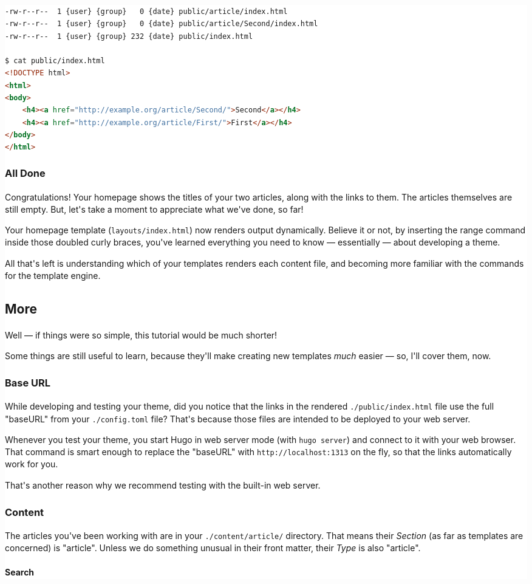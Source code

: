 ```html
-rw-r--r--  1 {user} {group}   0 {date} public/article/index.html
-rw-r--r--  1 {user} {group}   0 {date} public/article/Second/index.html
-rw-r--r--  1 {user} {group} 232 {date} public/index.html

$ cat public/index.html
<!DOCTYPE html>
<html>
<body>
    <h4><a href="http://example.org/article/Second/">Second</a></h4>
    <h4><a href="http://example.org/article/First/">First</a></h4>
</body>
</html>
```

### All Done

Congratulations! Your homepage shows the titles of your two articles, along with the links to them. The articles themselves are still empty. But, let's take a moment to appreciate what we've done, so far!

Your homepage template (`layouts/index.html`) now renders output dynamically. Believe it or not, by inserting the range command inside those doubled curly braces, you've learned everything you need to know &mdash; essentially &mdash; about developing a theme.

All that's left is understanding which of your templates renders each content file, and becoming more familiar with the commands for the template engine.

## More

Well &mdash; if things were so simple, this tutorial would be much shorter!

Some things are still useful to learn, because they'll make creating new templates _much_ easier &mdash; so, I'll cover them, now.

### Base URL

While developing and testing your theme, did you notice that the links in the rendered `./public/index.html` file use the full "baseURL" from your `./config.toml` file? That's because those files are intended to be deployed to your web server.

Whenever you test your theme, you start Hugo in web server mode (with `hugo server`) and connect to it with your web browser. That command is smart enough to replace the "baseURL" with `http://localhost:1313` on the fly, so that the links automatically work for you.

That's another reason why we recommend testing with the built-in web server.

### Content

The articles you've been working with are in your `./content/article/` directory. That means their _Section_ (as far as templates are concerned) is "article". Unless we do something unusual in their front matter, their _Type_ is also "article".

#### Search
